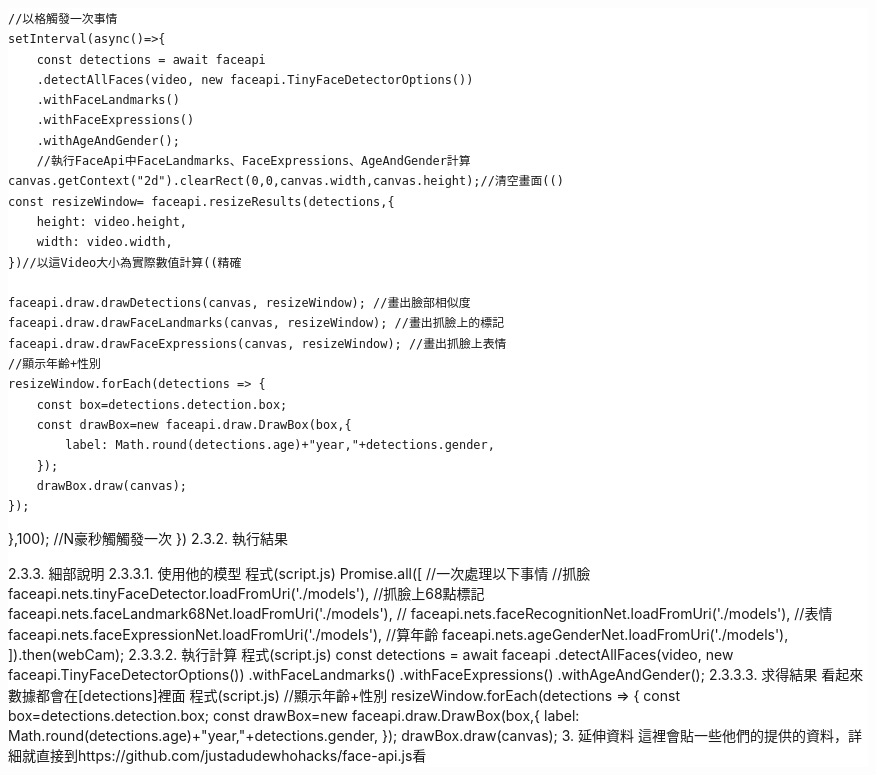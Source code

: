    //以格觸發一次事情
    setInterval(async()=>{
        const detections = await faceapi
        .detectAllFaces(video, new faceapi.TinyFaceDetectorOptions())
        .withFaceLandmarks()
        .withFaceExpressions()
        .withAgeAndGender();
        //執行FaceApi中FaceLandmarks、FaceExpressions、AgeAndGender計算
    canvas.getContext("2d").clearRect(0,0,canvas.width,canvas.height);//清空畫面(()
    const resizeWindow= faceapi.resizeResults(detections,{
        height: video.height,
        width: video.width,
    })//以這Video大小為實際數值計算((精確

    faceapi.draw.drawDetections(canvas, resizeWindow); //畫出臉部相似度
    faceapi.draw.drawFaceLandmarks(canvas, resizeWindow); //畫出抓臉上的標記
    faceapi.draw.drawFaceExpressions(canvas, resizeWindow); //畫出抓臉上表情
    //顯示年齡+性別
    resizeWindow.forEach(detections => {
        const box=detections.detection.box;
        const drawBox=new faceapi.draw.DrawBox(box,{
            label: Math.round(detections.age)+"year,"+detections.gender,
        });
        drawBox.draw(canvas);
    }); 
},100);  //N豪秒觸觸發一次 
})
2.3.2.	執行結果
 

2.3.3.	細部說明
2.3.3.1.	使用他的模型
程式(script.js)
Promise.all([ 
    //一次處理以下事情
    //抓臉
    faceapi.nets.tinyFaceDetector.loadFromUri('./models'),
    //抓臉上68點標記  
    faceapi.nets.faceLandmark68Net.loadFromUri('./models'),
    //
    faceapi.nets.faceRecognitionNet.loadFromUri('./models'),
    //表情
    faceapi.nets.faceExpressionNet.loadFromUri('./models'),
    //算年齡
    faceapi.nets.ageGenderNet.loadFromUri('./models'),
]).then(webCam);
2.3.3.2.	執行計算
程式(script.js)
const detections = await faceapi
        .detectAllFaces(video, new faceapi.TinyFaceDetectorOptions())
        .withFaceLandmarks()
        .withFaceExpressions()
        .withAgeAndGender();
2.3.3.3.	求得結果
看起來數據都會在[detections]裡面
程式(script.js)
//顯示年齡+性別
    resizeWindow.forEach(detections => {
        const box=detections.detection.box;
        const drawBox=new faceapi.draw.DrawBox(box,{
            label: Math.round(detections.age)+"year,"+detections.gender,
        });
        drawBox.draw(canvas);
3.	延伸資料
這裡會貼一些他們的提供的資料，詳細就直接到https://github.com/justadudewhohacks/face-api.js看